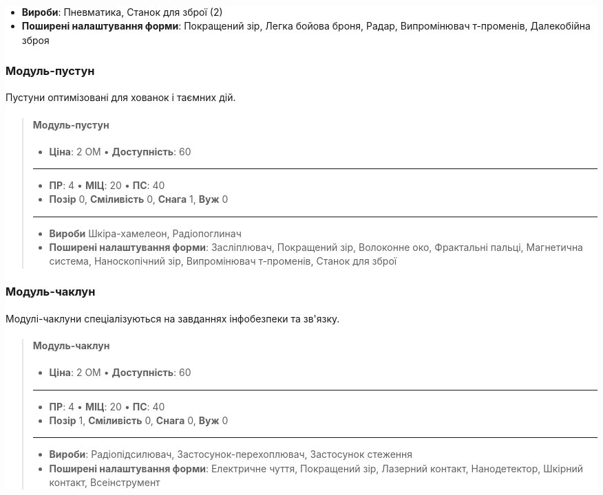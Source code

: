 - **Вироби**: Пневматика, Станок для зброї (2)
- **Поширені налаштування форми**: Покращений зір, Легка бойова броня, Радар, Випромінювач т-променів, Далекобійна зброя

</blockquote>

### Модуль-пустун

Пустуни оптимізовані для хованок і таємних дій.

<blockquote class="indent stat-list">

#### Модуль-пустун

- **Ціна**: 2&nbsp;ОМ • **Доступність**: 60

---

- **ПР**: 4 • **МІЦ**: 20 • **ПС**: 40
- **Позір** 0, **Сміливість** 0, **Снага** 1, **Вуж** 0

---

- **Вироби** Шкіра-хамелеон, Радіопоглинач
- **Поширені налаштування форми**: Засліплювач, Покращений зір, Волоконне око, Фрактальні пальці, Магнетична система, Наноскопічний зір, Випромінювач т-променів, Станок для зброї

</blockquote>

### Модуль-чаклун

Модулі-чаклуни спеціалізуються на завданнях інфобезпеки та зв'язку.

<blockquote class="indent stat-list">

#### Модуль-чаклун

- **Ціна**: 2&nbsp;ОМ • **Доступність**: 60

---

- **ПР**: 4 • **МІЦ**: 20 • **ПС**: 40
- **Позір** 1, **Сміливість** 0, **Снага** 0, **Вуж** 0

---

- **Вироби**: Радіопідсилювач, Застосунок-перехоплювач, Застосунок стеження
- **Поширені налаштування форми**: Електричне чуття, Покращений зір, Лазерний контакт, Нанодетектор, Шкірний контакт, Всеінструмент

</blockquote>
